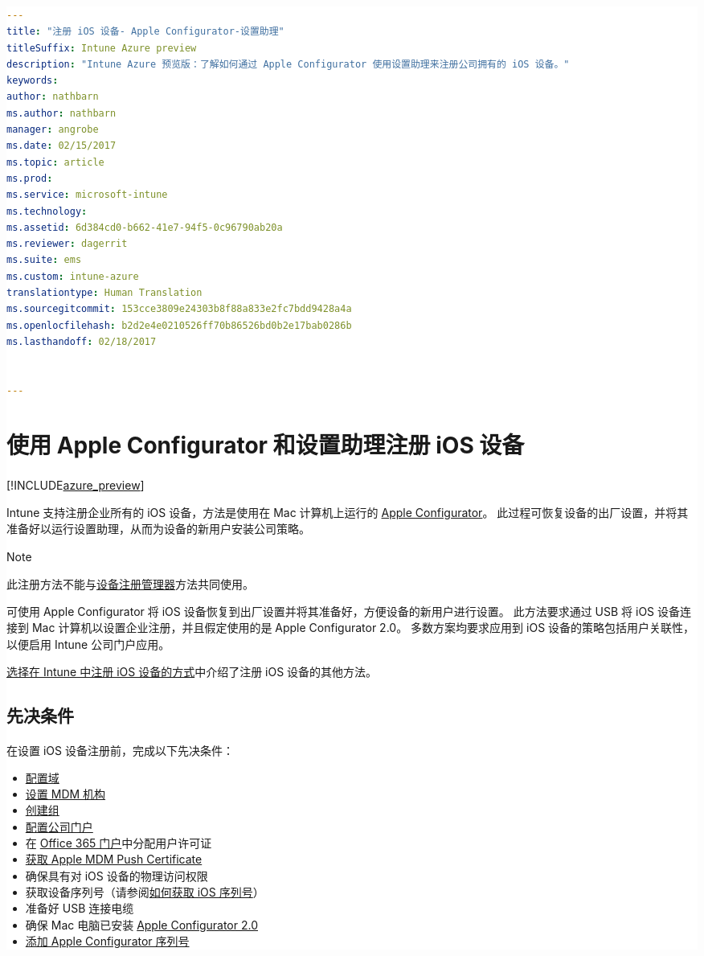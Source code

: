 ```yaml
---
title: "注册 iOS 设备- Apple Configurator-设置助理"
titleSuffix: Intune Azure preview
description: "Intune Azure 预览版：了解如何通过 Apple Configurator 使用设置助理来注册公司拥有的 iOS 设备。"
keywords: 
author: nathbarn
ms.author: nathbarn
manager: angrobe
ms.date: 02/15/2017
ms.topic: article
ms.prod: 
ms.service: microsoft-intune
ms.technology: 
ms.assetid: 6d384cd0-b662-41e7-94f5-0c96790ab20a
ms.reviewer: dagerrit
ms.suite: ems
ms.custom: intune-azure
translationtype: Human Translation
ms.sourcegitcommit: 153cce3809e24303b8f88a833e2fc7bdd9428a4a
ms.openlocfilehash: b2d2e4e0210526ff70b86526bd0b2e17bab0286b
ms.lasthandoff: 02/18/2017


---
```


# <a name="enroll-ios-devices-with-apple-configurator-and-setup-assistant"></a>使用 Apple Configurator 和设置助理注册 iOS 设备 

[!INCLUDE[azure_preview](../includes/azure_preview.md)]

Intune 支持注册企业所有的 iOS 设备，方法是使用在 Mac 计算机上运行的 [Apple Configurator](https://itunes.apple.com/us/app/apple-configurator-2/id1037126344?mt=12)。 此过程可恢复设备的出厂设置，并将其准备好以运行设置助理，从而为设备的新用户安装公司策略。

>[!NOTE]
>此注册方法不能与[设备注册管理器](enroll-devices-using-device-enrollment-manager.md)方法共同使用。

可使用 Apple Configurator 将 iOS 设备恢复到出厂设置并将其准备好，方便设备的新用户进行设置。 此方法要求通过 USB 将 iOS 设备连接到 Mac 计算机以设置企业注册，并且假定使用的是 Apple Configurator 2.0。 多数方案均要求应用到 iOS 设备的策略包括用户关联性，以便启用 Intune 公司门户应用。

[选择在 Intune 中注册 iOS 设备的方式](choose-ios-enrollment-method.md)中介绍了注册 iOS 设备的其他方法。

## <a name="prerequisites"></a>先决条件

在设置 iOS 设备注册前，完成以下先决条件：

- [配置域](https://docs.microsoft.com/intune/get-started/start-with-a-paid-subscription-to-microsoft-intune-step-2)
- [设置 MDM 机构](set-mdm-authority.md)
- [创建组](https://docs.microsoft.com/intune/get-started/start-with-a-paid-subscription-to-microsoft-intune-step-5)
- [配置公司门户](/intune-azure/manage-apps/company-portal-app.md)
- 在 [Office 365 门户](http://go.microsoft.com/fwlink/p/?LinkId=698854)中分配用户许可证
- [获取 Apple MDM Push Certificate](get-an-apple-mdm-push-certificate.md)
- 确保具有对 iOS 设备的物理访问权限
- 获取设备序列号（请参阅[如何获取 iOS 序列号](https://support.apple.com//HT204308)）
- 准备好 USB 连接电缆
- 确保 Mac 电脑已安装 [Apple Configurator 2.0](https://itunes.apple.com/us/app/apple-configurator-2/id1037126344?mt=12)
- [添加 Apple Configurator 序列号](add-apple-configurator-serial-numbers.md)
